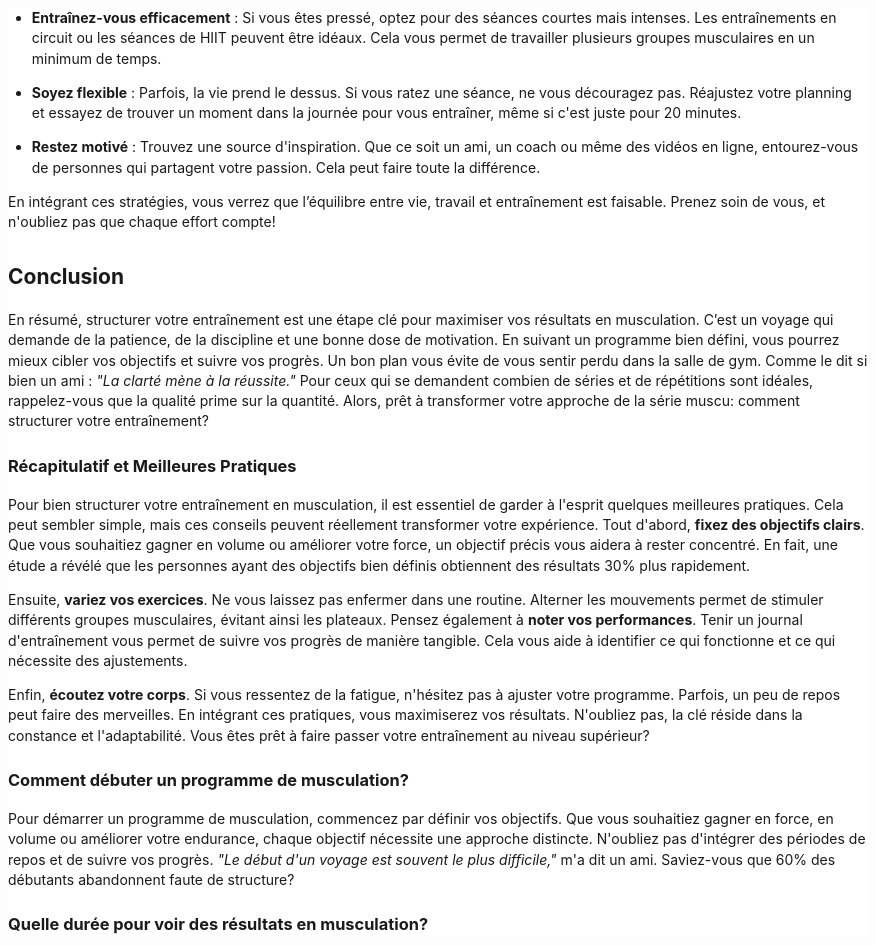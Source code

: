-   **Entraînez-vous efficacement** : Si vous êtes pressé, optez pour des séances courtes mais intenses. Les entraînements en circuit ou les séances de HIIT peuvent être idéaux. Cela vous permet de travailler plusieurs groupes musculaires en un minimum de temps.

-   **Soyez flexible** : Parfois, la vie prend le dessus. Si vous ratez une séance, ne vous découragez pas. Réajustez votre planning et essayez de trouver un moment dans la journée pour vous entraîner, même si c'est juste pour 20 minutes.

-   **Restez motivé** : Trouvez une source d'inspiration. Que ce soit un ami, un coach ou même des vidéos en ligne, entourez-vous de personnes qui partagent votre passion. Cela peut faire toute la différence.

En intégrant ces stratégies, vous verrez que l’équilibre entre vie, travail et entraînement est faisable. Prenez soin de vous, et n'oubliez pas que chaque effort compte!

## Conclusion

En résumé, structurer votre entraînement est une étape clé pour maximiser vos résultats en musculation. C’est un voyage qui demande de la patience, de la discipline et une bonne dose de motivation. En suivant un programme bien défini, vous pourrez mieux cibler vos objectifs et suivre vos progrès. Un bon plan vous évite de vous sentir perdu dans la salle de gym. Comme le dit si bien un ami : _"La clarté mène à la réussite."_ Pour ceux qui se demandent combien de séries et de répétitions sont idéales, rappelez-vous que la qualité prime sur la quantité. Alors, prêt à transformer votre approche de la série muscu: comment structurer votre entraînement?

### Récapitulatif et Meilleures Pratiques

Pour bien structurer votre entraînement en musculation, il est essentiel de garder à l'esprit quelques meilleures pratiques. Cela peut sembler simple, mais ces conseils peuvent réellement transformer votre expérience. Tout d'abord, **fixez des objectifs clairs**. Que vous souhaitiez gagner en volume ou améliorer votre force, un objectif précis vous aidera à rester concentré. En fait, une étude a révélé que les personnes ayant des objectifs bien définis obtiennent des résultats 30% plus rapidement.

Ensuite, **variez vos exercices**. Ne vous laissez pas enfermer dans une routine. Alterner les mouvements permet de stimuler différents groupes musculaires, évitant ainsi les plateaux. Pensez également à **noter vos performances**. Tenir un journal d'entraînement vous permet de suivre vos progrès de manière tangible. Cela vous aide à identifier ce qui fonctionne et ce qui nécessite des ajustements.

Enfin, **écoutez votre corps**. Si vous ressentez de la fatigue, n'hésitez pas à ajuster votre programme. Parfois, un peu de repos peut faire des merveilles. En intégrant ces pratiques, vous maximiserez vos résultats. N'oubliez pas, la clé réside dans la constance et l'adaptabilité. Vous êtes prêt à faire passer votre entraînement au niveau supérieur?

### Comment débuter un programme de musculation?

Pour démarrer un programme de musculation, commencez par définir vos objectifs. Que vous souhaitiez gagner en force, en volume ou améliorer votre endurance, chaque objectif nécessite une approche distincte. N'oubliez pas d'intégrer des périodes de repos et de suivre vos progrès. _"Le début d'un voyage est souvent le plus difficile,"_ m'a dit un ami. Saviez-vous que 60% des débutants abandonnent faute de structure?

### Quelle durée pour voir des résultats en musculation?
